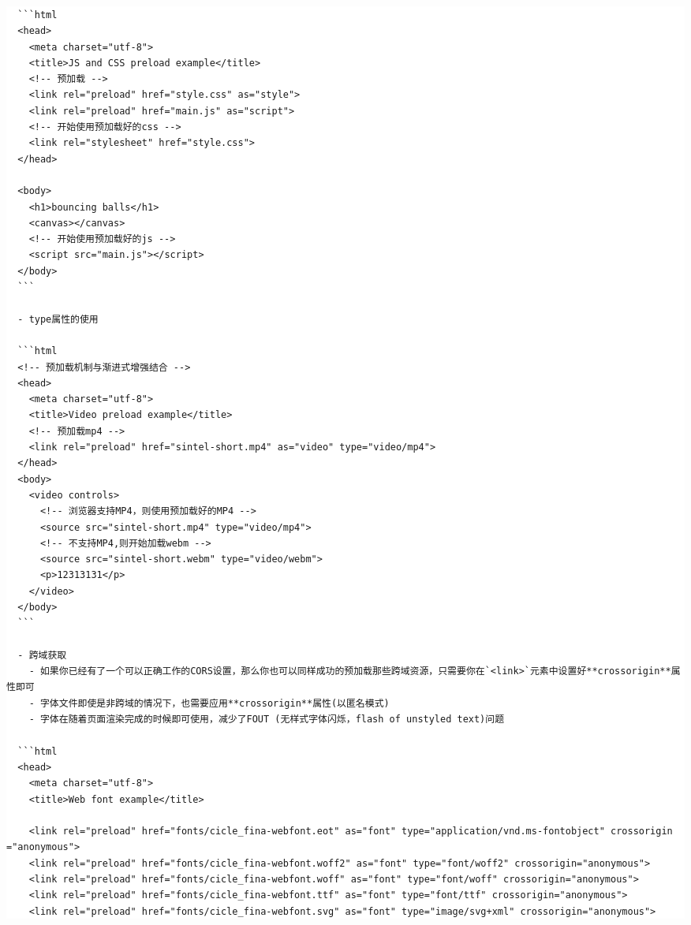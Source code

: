       ```html
      <head>
        <meta charset="utf-8">
        <title>JS and CSS preload example</title>
        <!-- 预加载 -->
        <link rel="preload" href="style.css" as="style">
        <link rel="preload" href="main.js" as="script">
        <!-- 开始使用预加载好的css -->
        <link rel="stylesheet" href="style.css">
      </head>

      <body>
        <h1>bouncing balls</h1>
        <canvas></canvas>
        <!-- 开始使用预加载好的js -->
        <script src="main.js"></script>
      </body>
      ```

      - type属性的使用

      ```html
      <!-- 预加载机制与渐进式增强结合 -->
      <head>
        <meta charset="utf-8">
        <title>Video preload example</title>
        <!-- 预加载mp4 -->
        <link rel="preload" href="sintel-short.mp4" as="video" type="video/mp4">
      </head>
      <body>
        <video controls>
          <!-- 浏览器支持MP4，则使用预加载好的MP4 -->
          <source src="sintel-short.mp4" type="video/mp4">
          <!-- 不支持MP4,则开始加载webm -->
          <source src="sintel-short.webm" type="video/webm">
          <p>12313131</p>
        </video>
      </body>
      ```

      - 跨域获取
        - 如果你已经有了一个可以正确工作的CORS设置，那么你也可以同样成功的预加载那些跨域资源，只需要你在`<link>`元素中设置好**crossorigin**属性即可
        - 字体文件即使是非跨域的情况下，也需要应用**crossorigin**属性(以匿名模式)
        - 字体在随着页面渲染完成的时候即可使用，减少了FOUT (无样式字体闪烁，flash of unstyled text)问题

      ```html
      <head>
        <meta charset="utf-8">
        <title>Web font example</title>

        <link rel="preload" href="fonts/cicle_fina-webfont.eot" as="font" type="application/vnd.ms-fontobject" crossorigin="anonymous">
        <link rel="preload" href="fonts/cicle_fina-webfont.woff2" as="font" type="font/woff2" crossorigin="anonymous">
        <link rel="preload" href="fonts/cicle_fina-webfont.woff" as="font" type="font/woff" crossorigin="anonymous">
        <link rel="preload" href="fonts/cicle_fina-webfont.ttf" as="font" type="font/ttf" crossorigin="anonymous">
        <link rel="preload" href="fonts/cicle_fina-webfont.svg" as="font" type="image/svg+xml" crossorigin="anonymous">
